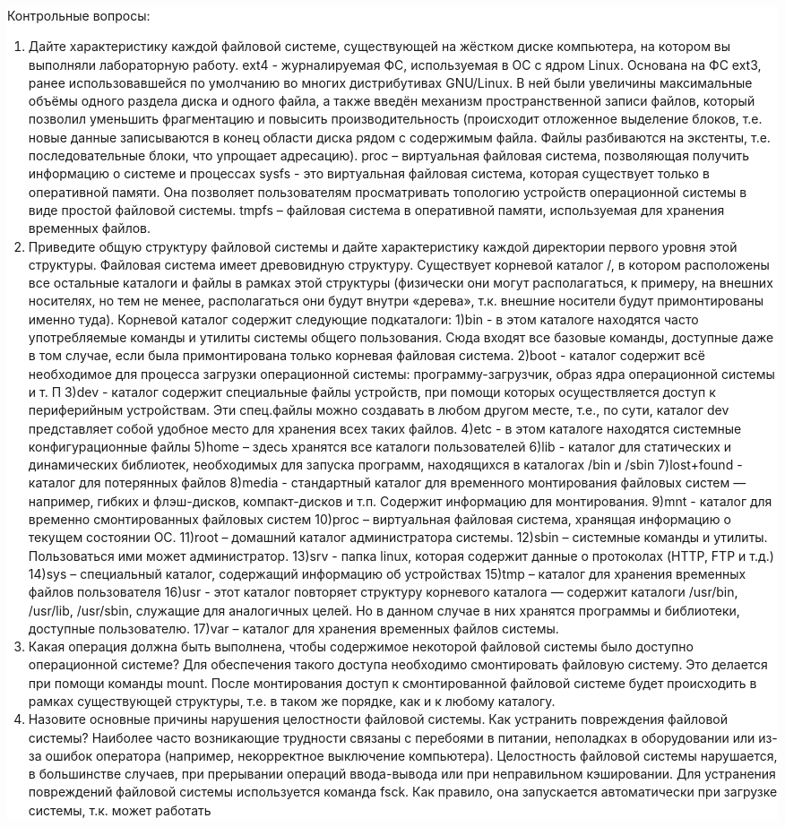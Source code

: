 
Контрольные вопросы:
1. Дайте характеристику каждой файловой системе, существующей на жёстком диске компьютера, на котором вы выполняли лабораторную работу.
ext4 - журналируемая ФС, используемая в ОС с ядром Linux. Основана на ФС ext3, ранее использовавшейся по умолчанию во многих дистрибутивах GNU/Linux. В ней 
были увеличины максимальные объёмы одного раздела диска и одного файла, а также введён механизм пространственной записи файлов, который позволил уменьшить фрагментацию и повысить производительность (происходит отложенное выделение блоков, т.е. новые данные записываются в конец области диска рядом с  содержимым файла. Файлы разбиваются на экстенты, т.е. последовательные блоки, что упрощает адресацию).
proc – виртуальная файловая система, позволяющая получить информацию о системе и процессах
sysfs - это виртуальная файловая система, которая существует только в оперативной памяти. Она позволяет пользователям просматривать топологию устройств операционной системы в виде простой файловой системы. 
tmpfs – файловая система в оперативной памяти, используемая для хранения временных файлов.
2. Приведите общую структуру файловой системы и дайте характеристику каждой директории первого уровня этой структуры. 
Файловая система имеет древовидную структуру. Существует корневой каталог /, в котором расположены все остальные каталоги и файлы в рамках этой структуры (физически они могут располагаться, к примеру, на внешних носителях, но тем не менее, располагаться они будут внутри «дерева», т.к. внешние носители будут примонтированы именно туда).
Корневой каталог содержит следующие подкаталоги:
1)bin - в этом каталоге находятся часто употребляемые команды и утилиты системы общего пользования. Сюда входят все базовые команды, доступные даже в том случае, если была примонтирована только корневая файловая система.
2)boot - каталог содержит всё необходимое для процесса загрузки операционной системы: программу-загрузчик, образ ядра операционной системы и т. П
3)dev - каталог содержит специальные файлы устройств, при помощи которых осуществляется доступ к периферийным устройствам. Эти спец.файлы можно создавать в любом другом месте, т.е., по сути, каталог dev представляет собой удобное место для хранения всех таких файлов.
4)etc - в этом каталоге находятся системные конфигурационные файлы
5)home – здесь хранятся все каталоги пользователей
6)lib - каталог для статических и динамических библиотек, необходимых для запуска программ, находящихся в каталогах /bin и /sbin
7)lost+found - каталог для потерянных файлов
8)media - стандартный каталог для временного монтирования файловых систем — например, гибких и флэш-дисков, компакт-дисков и т.п. Содержит информацию для монтирования.
9)mnt - каталог для временно смонтированных файловых систем
10)proc – виртуальная файловая система, хранящая информацию о текущем состоянии ОС.
11)root – домашний каталог администратора системы.
12)sbin – системные команды и утилиты. Пользоваться ими может администратор.
13)srv - папка linux, которая содержит данные о протоколах (HTTP, FTP и т.д.)
14)sys – специальный каталог, содержащий информацию об устройствах
15)tmp – каталог для хранения временных файлов пользователя
16)usr - этот каталог повторяет структуру корневого каталога — содержит каталоги /usr/bin, /usr/lib, /usr/sbin, служащие для аналогичных целей. Но в данном случае в них хранятся программы и библиотеки, доступные пользователю.
17)var – каталог для хранения временных файлов системы.
3. Какая операция должна быть выполнена, чтобы содержимое некоторой файловой системы было доступно операционной системе?
Для обеспечения такого доступа необходимо смонтировать файловую систему. Это делается при помощи команды mount. После монтирования доступ к смонтированной файловой системе будет происходить в рамках существующей структуры, т.е. в таком же порядке, как и к любому каталогу.
4. Назовите основные причины нарушения целостности файловой системы. Как устранить повреждения файловой системы?
Наиболее часто возникающие трудности связаны с перебоями в питании, неполадках в оборудовании или из-за ошибок оператора (например, некорректное выключение компьютера). Целостность файловой системы нарушается, в большинстве случаев, при прерывании операций ввода-вывода или при неправильном кэшировании.
Для устранения повреждений файловой системы используется команда fsck. Как правило, она запускается автоматически при загрузке системы, т.к. может работать 

